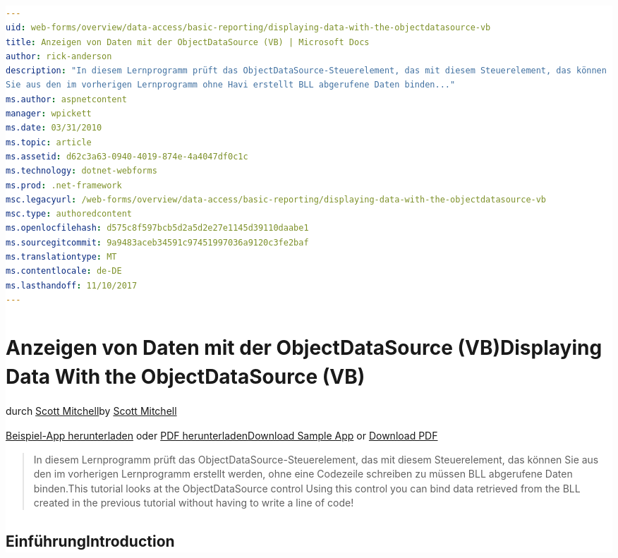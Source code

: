```yaml
---
uid: web-forms/overview/data-access/basic-reporting/displaying-data-with-the-objectdatasource-vb
title: Anzeigen von Daten mit der ObjectDataSource (VB) | Microsoft Docs
author: rick-anderson
description: "In diesem Lernprogramm prüft das ObjectDataSource-Steuerelement, das mit diesem Steuerelement, das können Sie aus den im vorherigen Lernprogramm ohne Havi erstellt BLL abgerufene Daten binden..."
ms.author: aspnetcontent
manager: wpickett
ms.date: 03/31/2010
ms.topic: article
ms.assetid: d62c3a63-0940-4019-874e-4a4047df0c1c
ms.technology: dotnet-webforms
ms.prod: .net-framework
msc.legacyurl: /web-forms/overview/data-access/basic-reporting/displaying-data-with-the-objectdatasource-vb
msc.type: authoredcontent
ms.openlocfilehash: d575c8f597bcb5d2a5d2e27e1145d39110daabe1
ms.sourcegitcommit: 9a9483aceb34591c97451997036a9120c3fe2baf
ms.translationtype: MT
ms.contentlocale: de-DE
ms.lasthandoff: 11/10/2017
---
```

<a name="displaying-data-with-the-objectdatasource-vb"></a><span data-ttu-id="a3a83-103">Anzeigen von Daten mit der ObjectDataSource (VB)</span><span class="sxs-lookup"><span data-stu-id="a3a83-103">Displaying Data With the ObjectDataSource (VB)</span></span>
====================
<span data-ttu-id="a3a83-104">durch [Scott Mitchell](https://twitter.com/ScottOnWriting)</span><span class="sxs-lookup"><span data-stu-id="a3a83-104">by [Scott Mitchell](https://twitter.com/ScottOnWriting)</span></span>

<span data-ttu-id="a3a83-105">[Beispiel-App herunterladen](http://download.microsoft.com/download/5/d/7/5d7571fc-d0b7-4798-ad4a-c976c02363ce/ASPNET_Data_Tutorial_4_VB.exe) oder [PDF herunterladen](displaying-data-with-the-objectdatasource-vb/_static/datatutorial04vb1.pdf)</span><span class="sxs-lookup"><span data-stu-id="a3a83-105">[Download Sample App](http://download.microsoft.com/download/5/d/7/5d7571fc-d0b7-4798-ad4a-c976c02363ce/ASPNET_Data_Tutorial_4_VB.exe) or [Download PDF](displaying-data-with-the-objectdatasource-vb/_static/datatutorial04vb1.pdf)</span></span>

> <span data-ttu-id="a3a83-106">In diesem Lernprogramm prüft das ObjectDataSource-Steuerelement, das mit diesem Steuerelement, das können Sie aus den im vorherigen Lernprogramm erstellt werden, ohne eine Codezeile schreiben zu müssen BLL abgerufene Daten binden.</span><span class="sxs-lookup"><span data-stu-id="a3a83-106">This tutorial looks at the ObjectDataSource control Using this control you can bind data retrieved from the BLL created in the previous tutorial without having to write a line of code!</span></span>


## <a name="introduction"></a><span data-ttu-id="a3a83-107">Einführung</span><span class="sxs-lookup"><span data-stu-id="a3a83-107">Introduction</span></span>

